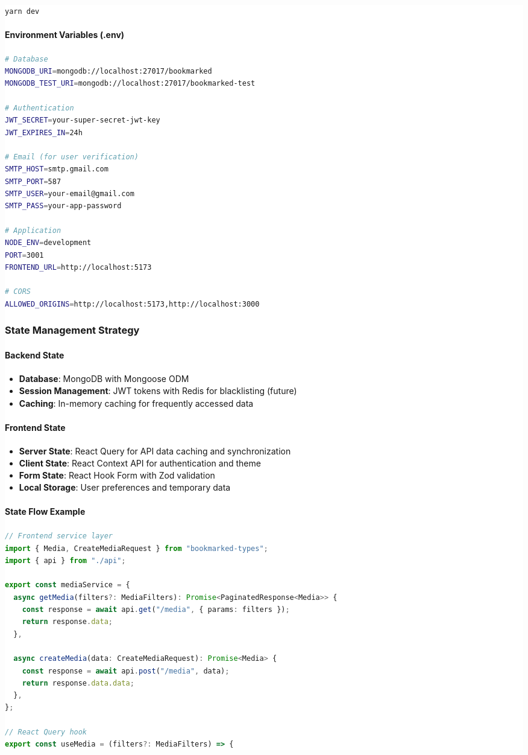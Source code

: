 ```bash
yarn dev
```

#### Environment Variables (.env)

```bash
# Database
MONGODB_URI=mongodb://localhost:27017/bookmarked
MONGODB_TEST_URI=mongodb://localhost:27017/bookmarked-test

# Authentication
JWT_SECRET=your-super-secret-jwt-key
JWT_EXPIRES_IN=24h

# Email (for user verification)
SMTP_HOST=smtp.gmail.com
SMTP_PORT=587
SMTP_USER=your-email@gmail.com
SMTP_PASS=your-app-password

# Application
NODE_ENV=development
PORT=3001
FRONTEND_URL=http://localhost:5173

# CORS
ALLOWED_ORIGINS=http://localhost:5173,http://localhost:3000
```

### State Management Strategy

#### Backend State

- **Database**: MongoDB with Mongoose ODM
- **Session Management**: JWT tokens with Redis for blacklisting (future)
- **Caching**: In-memory caching for frequently accessed data

#### Frontend State

- **Server State**: React Query for API data caching and synchronization
- **Client State**: React Context API for authentication and theme
- **Form State**: React Hook Form with Zod validation
- **Local Storage**: User preferences and temporary data

#### State Flow Example

```typescript
// Frontend service layer
import { Media, CreateMediaRequest } from "bookmarked-types";
import { api } from "./api";

export const mediaService = {
  async getMedia(filters?: MediaFilters): Promise<PaginatedResponse<Media>> {
    const response = await api.get("/media", { params: filters });
    return response.data;
  },

  async createMedia(data: CreateMediaRequest): Promise<Media> {
    const response = await api.post("/media", data);
    return response.data.data;
  },
};

// React Query hook
export const useMedia = (filters?: MediaFilters) => {
```